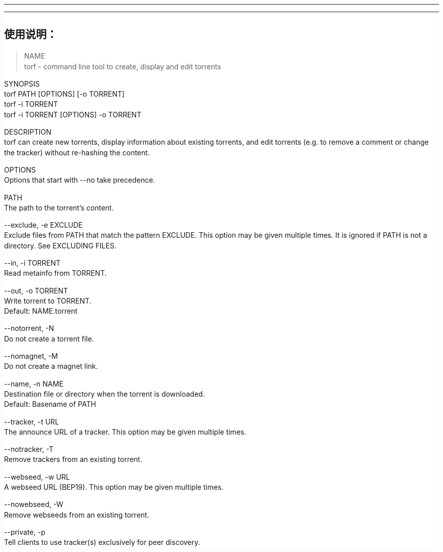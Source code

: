 ***  

* * *

  
## 使用说明：  
>NAME  
torf - command line tool to create, display and edit torrents  
  
SYNOPSIS  
torf PATH \[OPTIONS\] \[-o TORRENT\]  
torf -i TORRENT  
torf -i TORRENT \[OPTIONS\] -o TORRENT  
  
DESCRIPTION  
torf can create new torrents, display information about existing torrents, and edit torrents (e.g. to remove a comment or change the tracker) without re-hashing the content.  
  
OPTIONS  
Options that start with --no take precedence.  
  
PATH  
The path to the torrent’s content.  
  
--exclude, -e EXCLUDE  
Exclude files from PATH that match the pattern EXCLUDE. This option may be given multiple times. It is ignored if PATH is not a directory. See EXCLUDING FILES.  
  
--in, -i TORRENT  
Read metainfo from TORRENT.  
  
--out, -o TORRENT  
Write torrent to TORRENT.  
Default: NAME.torrent  
  
--notorrent, -N  
Do not create a torrent file.  
  
--nomagnet, -M  
Do not create a magnet link.  
  
--name, -n NAME  
Destination file or directory when the torrent is downloaded.  
Default: Basename of PATH  
  
--tracker, -t URL  
The announce URL of a tracker. This option may be given multiple times.  
  
--notracker, -T  
Remove trackers from an existing torrent.  
  
--webseed, -w URL  
A webseed URL (BEP19). This option may be given multiple times.  
  
--nowebseed, -W  
Remove webseeds from an existing torrent.  
  
--private, -p  
Tell clients to use tracker(s) exclusively for peer discovery.  
  